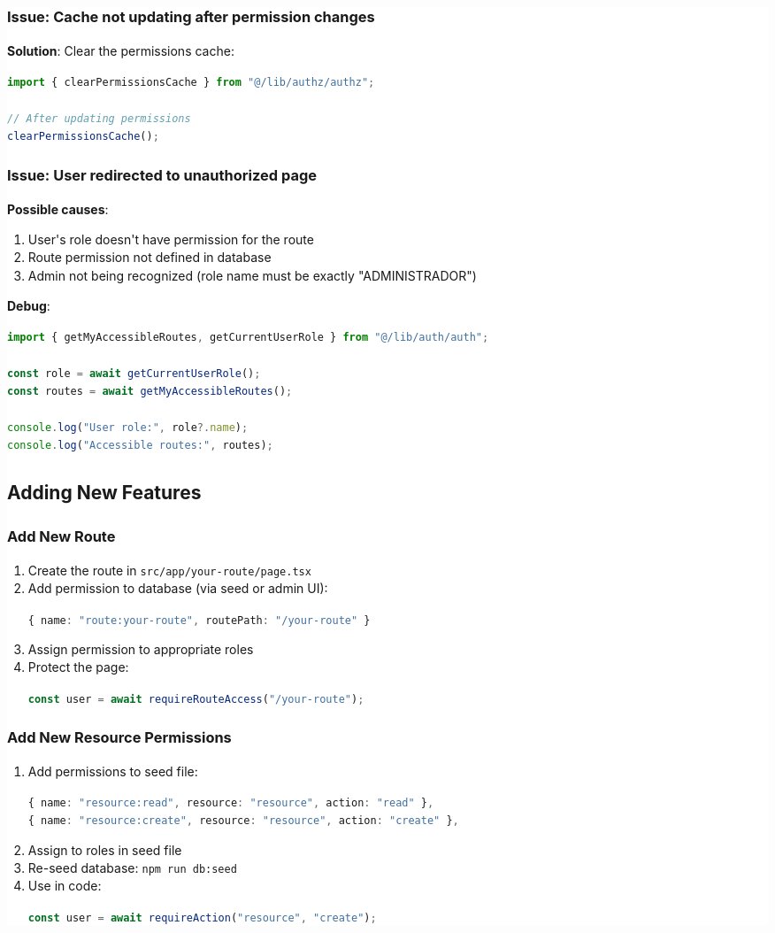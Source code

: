 ### Issue: Cache not updating after permission changes

**Solution**: Clear the permissions cache:
```typescript
import { clearPermissionsCache } from "@/lib/authz/authz";

// After updating permissions
clearPermissionsCache();
```

### Issue: User redirected to unauthorized page

**Possible causes**:
1. User's role doesn't have permission for the route
2. Route permission not defined in database
3. Admin not being recognized (role name must be exactly "ADMINISTRADOR")

**Debug**:
```typescript
import { getMyAccessibleRoutes, getCurrentUserRole } from "@/lib/auth/auth";

const role = await getCurrentUserRole();
const routes = await getMyAccessibleRoutes();

console.log("User role:", role?.name);
console.log("Accessible routes:", routes);
```

## Adding New Features

### Add New Route
1. Create the route in `src/app/your-route/page.tsx`
2. Add permission to database (via seed or admin UI):
   ```typescript
   { name: "route:your-route", routePath: "/your-route" }
   ```
3. Assign permission to appropriate roles
4. Protect the page:
   ```typescript
   const user = await requireRouteAccess("/your-route");
   ```

### Add New Resource Permissions
1. Add permissions to seed file:
   ```typescript
   { name: "resource:read", resource: "resource", action: "read" },
   { name: "resource:create", resource: "resource", action: "create" },
   ```
2. Assign to roles in seed file
3. Re-seed database: `npm run db:seed`
4. Use in code:
   ```typescript
   const user = await requireAction("resource", "create");
   ```
